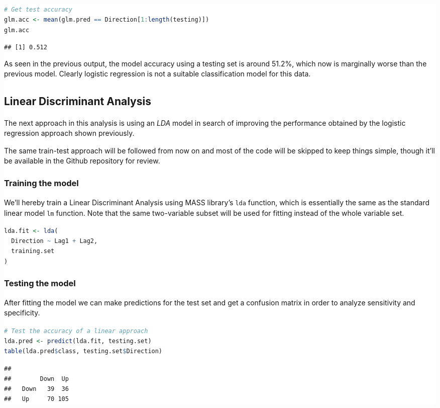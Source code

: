``` r
# Get test accuracy
glm.acc <- mean(glm.pred == Direction[1:length(testing)])
glm.acc
```

    ## [1] 0.512

As seen in the previous output, the model accuracy using a testing set
is around 51.2%, which now is marginally worse than the previous model.
Clearly logistic regression is not a suitable classification model for
this data.

## Linear Discriminant Analysis

The next approach in this analysis is using an *LDA* model in search of
improving the performance obtained by the logistic regression approach
shown previously.

The same train-test approach will be followed from now on and most of
the code will be skipped to keep things simple, though it’ll be
available in the Github repository for review.

### Training the model

We’ll hereby train a Linear Discriminant Analysis using MASS library’s
`lda` function, which is essentially the same as the standard linear
model `lm` function. Note that the same two-variable subset will be used
for fitting instead of the whole variable set.

``` r
lda.fit <- lda(
  Direction ~ Lag1 + Lag2,
  training.set
)
```

### Testing the model

After fitting the model we can make predictions for the test set and get
a confusion matrix in order to analyze sensitivity and specificity.

``` r
# Test the accuracy of a linear approach
lda.pred <- predict(lda.fit, testing.set)
table(lda.pred$class, testing.set$Direction)
```

    ##       
    ##        Down  Up
    ##   Down   39  36
    ##   Up     70 105


[^1]: To find out which value is assigned for the ranges